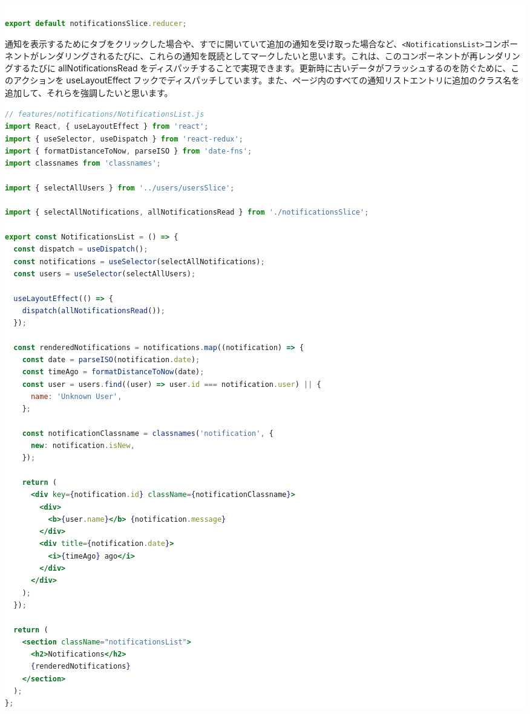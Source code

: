 ```js

export default notificationsSlice.reducer;
```

通知を表示するためにタブをクリックした場合や、すでに開いていて追加の通知を受け取った場合など、`<NotificationsList>`コンポーネントがレンダリングされるたびに、これらの通知を既読としてマークしたいと思います。これは、このコンポーネントが再レンダリングするたびに allNotificationsRead をディスパッチすることで実現できます。更新時に古いデータがフラッシュするのを防ぐために、このアクションを useLayoutEffect フックでディスパッチしています。また、ページ内のすべての通知リストエントリに追加のクラス名を追加して、それらを強調したいと思います。

```jsx
// features/notifications/NotificationsList.js
import React, { useLayoutEffect } from 'react';
import { useSelector, useDispatch } from 'react-redux';
import { formatDistanceToNow, parseISO } from 'date-fns';
import classnames from 'classnames';

import { selectAllUsers } from '../users/usersSlice';

import { selectAllNotifications, allNotificationsRead } from './notificationsSlice';

export const NotificationsList = () => {
  const dispatch = useDispatch();
  const notifications = useSelector(selectAllNotifications);
  const users = useSelector(selectAllUsers);

  useLayoutEffect(() => {
    dispatch(allNotificationsRead());
  });

  const renderedNotifications = notifications.map((notification) => {
    const date = parseISO(notification.date);
    const timeAgo = formatDistanceToNow(date);
    const user = users.find((user) => user.id === notification.user) || {
      name: 'Unknown User',
    };

    const notificationClassname = classnames('notification', {
      new: notification.isNew,
    });

    return (
      <div key={notification.id} className={notificationClassname}>
        <div>
          <b>{user.name}</b> {notification.message}
        </div>
        <div title={notification.date}>
          <i>{timeAgo} ago</i>
        </div>
      </div>
    );
  });

  return (
    <section className="notificationsList">
      <h2>Notifications</h2>
      {renderedNotifications}
    </section>
  );
};
```
